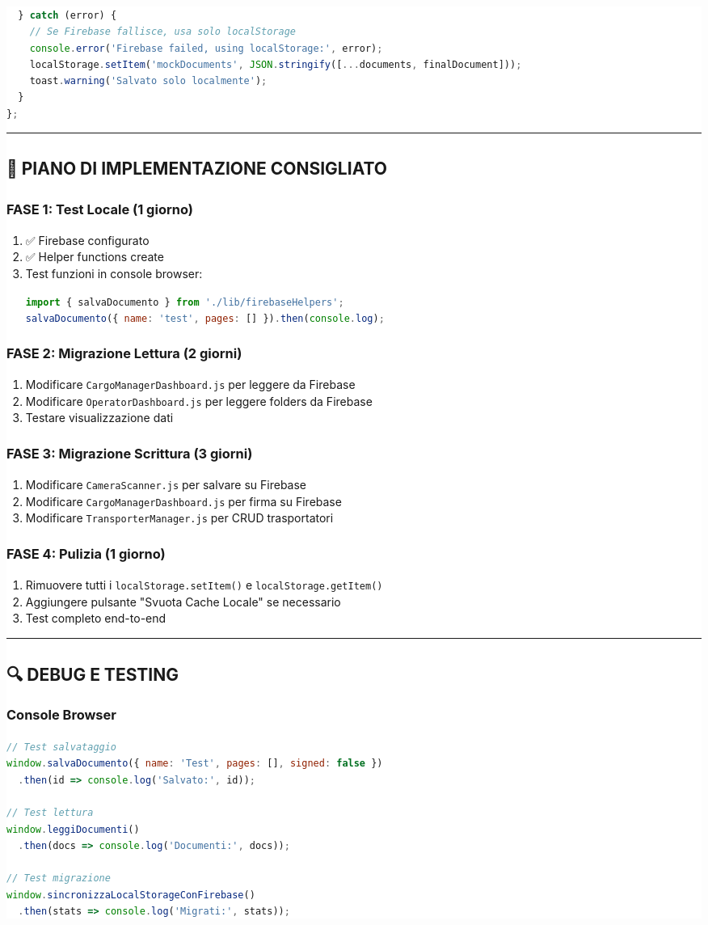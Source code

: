 ```javascript
  } catch (error) {
    // Se Firebase fallisce, usa solo localStorage
    console.error('Firebase failed, using localStorage:', error);
    localStorage.setItem('mockDocuments', JSON.stringify([...documents, finalDocument]));
    toast.warning('Salvato solo localmente');
  }
};
```

---

## 🎯 PIANO DI IMPLEMENTAZIONE CONSIGLIATO

### FASE 1: Test Locale (1 giorno)
1. ✅ Firebase configurato
2. ✅ Helper functions create
3. Test funzioni in console browser:
   ```javascript
   import { salvaDocumento } from './lib/firebaseHelpers';
   salvaDocumento({ name: 'test', pages: [] }).then(console.log);
   ```

### FASE 2: Migrazione Lettura (2 giorni)
1. Modificare `CargoManagerDashboard.js` per leggere da Firebase
2. Modificare `OperatorDashboard.js` per leggere folders da Firebase
3. Testare visualizzazione dati

### FASE 3: Migrazione Scrittura (3 giorni)
1. Modificare `CameraScanner.js` per salvare su Firebase
2. Modificare `CargoManagerDashboard.js` per firma su Firebase
3. Modificare `TransporterManager.js` per CRUD trasportatori

### FASE 4: Pulizia (1 giorno)
1. Rimuovere tutti i `localStorage.setItem()` e `localStorage.getItem()`
2. Aggiungere pulsante "Svuota Cache Locale" se necessario
3. Test completo end-to-end

---

## 🔍 DEBUG E TESTING

### Console Browser
```javascript
// Test salvataggio
window.salvaDocumento({ name: 'Test', pages: [], signed: false })
  .then(id => console.log('Salvato:', id));

// Test lettura
window.leggiDocumenti()
  .then(docs => console.log('Documenti:', docs));

// Test migrazione
window.sincronizzaLocalStorageConFirebase()
  .then(stats => console.log('Migrati:', stats));
```
